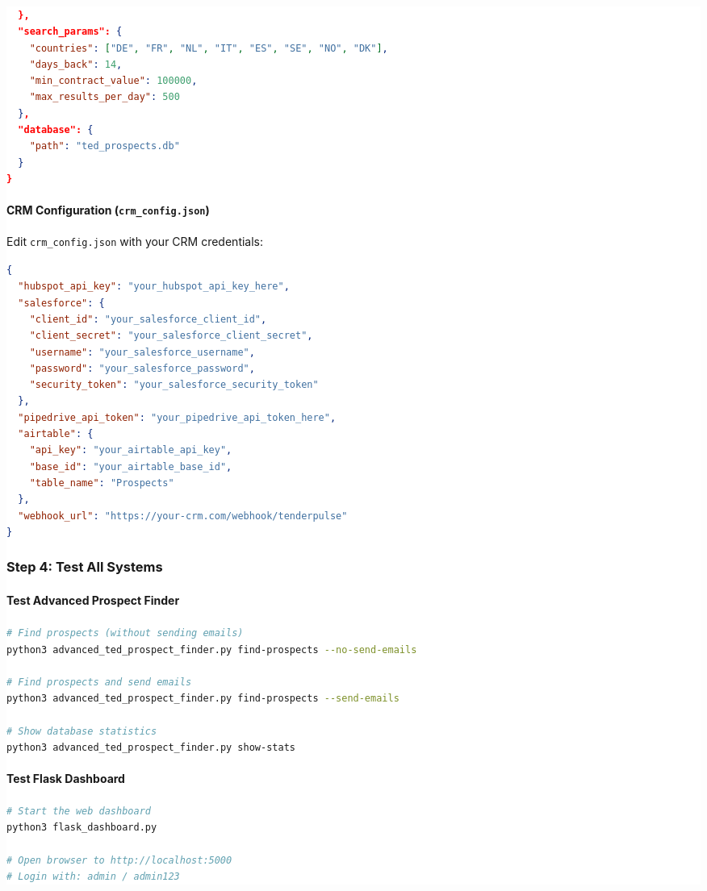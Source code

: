 ```json
  },
  "search_params": {
    "countries": ["DE", "FR", "NL", "IT", "ES", "SE", "NO", "DK"],
    "days_back": 14,
    "min_contract_value": 100000,
    "max_results_per_day": 500
  },
  "database": {
    "path": "ted_prospects.db"
  }
}
```

#### **CRM Configuration** (`crm_config.json`)
Edit `crm_config.json` with your CRM credentials:
```json
{
  "hubspot_api_key": "your_hubspot_api_key_here",
  "salesforce": {
    "client_id": "your_salesforce_client_id",
    "client_secret": "your_salesforce_client_secret",
    "username": "your_salesforce_username",
    "password": "your_salesforce_password",
    "security_token": "your_salesforce_security_token"
  },
  "pipedrive_api_token": "your_pipedrive_api_token_here",
  "airtable": {
    "api_key": "your_airtable_api_key",
    "base_id": "your_airtable_base_id",
    "table_name": "Prospects"
  },
  "webhook_url": "https://your-crm.com/webhook/tenderpulse"
}
```

### **Step 4: Test All Systems**

#### **Test Advanced Prospect Finder**
```bash
# Find prospects (without sending emails)
python3 advanced_ted_prospect_finder.py find-prospects --no-send-emails

# Find prospects and send emails
python3 advanced_ted_prospect_finder.py find-prospects --send-emails

# Show database statistics
python3 advanced_ted_prospect_finder.py show-stats
```

#### **Test Flask Dashboard**
```bash
# Start the web dashboard
python3 flask_dashboard.py

# Open browser to http://localhost:5000
# Login with: admin / admin123
```
